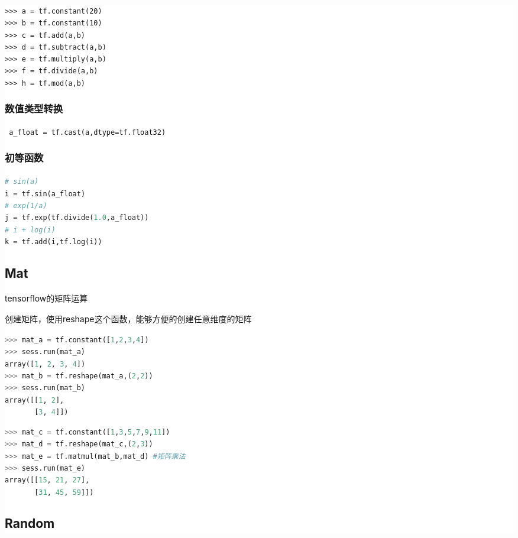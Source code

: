 ```
>>> a = tf.constant(20)
>>> b = tf.constant(10)
>>> c = tf.add(a,b)
>>> d = tf.subtract(a,b)
>>> e = tf.multiply(a,b)
>>> f = tf.divide(a,b)
>>> h = tf.mod(a,b)
```

### 数值类型转换

```
 a_float = tf.cast(a,dtype=tf.float32)
```

### 初等函数

```python
# sin(a)
i = tf.sin(a_float)
# exp(1/a)
j = tf.exp(tf.divide(1.0,a_float))
# i + log(i)
k = tf.add(i,tf.log(i))
```

## Mat

tensorflow的矩阵运算

创建矩阵，使用reshape这个函数，能够方便的创建任意维度的矩阵

```python
>>> mat_a = tf.constant([1,2,3,4])
>>> sess.run(mat_a)
array([1, 2, 3, 4])
>>> mat_b = tf.reshape(mat_a,(2,2))
>>> sess.run(mat_b)
array([[1, 2],
       [3, 4]])
```

```python
>>> mat_c = tf.constant([1,3,5,7,9,11])
>>> mat_d = tf.reshape(mat_c,(2,3))
>>> mat_e = tf.matmul(mat_b,mat_d) #矩阵乘法
>>> sess.run(mat_e)
array([[15, 21, 27],
       [31, 45, 59]])
```

## Random
